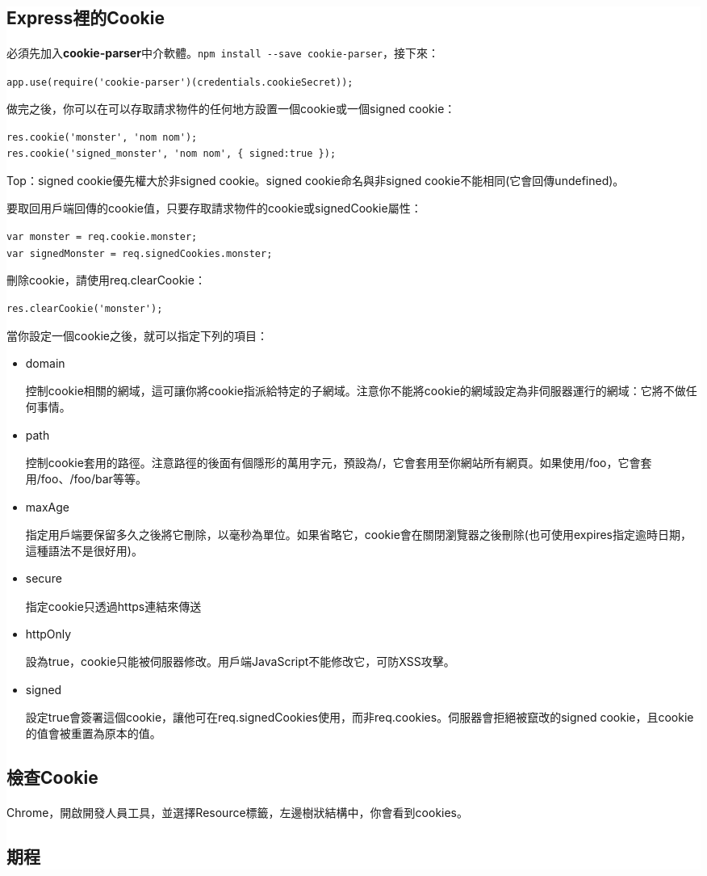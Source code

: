 ## Express裡的Cookie

必須先加入**cookie-parser**中介軟體。`npm install --save cookie-parser`，接下來：

```
app.use(require('cookie-parser')(credentials.cookieSecret));
```

做完之後，你可以在可以存取請求物件的任何地方設置一個cookie或一個signed cookie：

```
res.cookie('monster', 'nom nom');
res.cookie('signed_monster', 'nom nom', { signed:true });
```

Top：signed cookie優先權大於非signed cookie。signed cookie命名與非signed cookie不能相同(它會回傳undefined)。

要取回用戶端回傳的cookie值，只要存取請求物件的cookie或signedCookie屬性：

```
var monster = req.cookie.monster;
var signedMonster = req.signedCookies.monster;
```

刪除cookie，請使用req.clearCookie：

```
res.clearCookie('monster');
```

當你設定一個cookie之後，就可以指定下列的項目：

- domain

    控制cookie相關的網域，這可讓你將cookie指派給特定的子網域。注意你不能將cookie的網域設定為非伺服器運行的網域：它將不做任何事情。

- path

    控制cookie套用的路徑。注意路徑的後面有個隱形的萬用字元，預設為/，它會套用至你網站所有網頁。如果使用/foo，它會套用/foo、/foo/bar等等。

- maxAge

    指定用戶端要保留多久之後將它刪除，以毫秒為單位。如果省略它，cookie會在關閉瀏覽器之後刪除(也可使用expires指定逾時日期，這種語法不是很好用)。

- secure

    指定cookie只透過https連結來傳送

- httpOnly

    設為true，cookie只能被伺服器修改。用戶端JavaScript不能修改它，可防XSS攻擊。

- signed

    設定true會簽署這個cookie，讓他可在req.signedCookies使用，而非req.cookies。伺服器會拒絕被竄改的signed cookie，且cookie的值會被重置為原本的值。

## 檢查Cookie

Chrome，開啟開發人員工具，並選擇Resource標籤，左邊樹狀結構中，你會看到cookies。

## 期程
